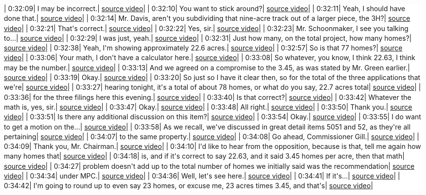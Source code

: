 | 0:32:09| I may be incorrect.| [source video](https://archive.org/details/co-com-r-267-200526-zoning?start=1929)|
| 0:32:10| You want to stick around?| [source video](https://archive.org/details/co-com-r-267-200526-zoning?start=1930)|
| 0:32:11| Yeah, I should have done that.| [source video](https://archive.org/details/co-com-r-267-200526-zoning?start=1931)|
| 0:32:14| Mr. Davis, aren't you subdividing that nine-acre track out of a larger piece, the 3H?| [source video](https://archive.org/details/co-com-r-267-200526-zoning?start=1934)|
| 0:32:21| That's correct.| [source video](https://archive.org/details/co-com-r-267-200526-zoning?start=1941)|
| 0:32:22| Yes, sir.| [source video](https://archive.org/details/co-com-r-267-200526-zoning?start=1942)|
| 0:32:23| Mr. Schoonmaker, I see you talking to...| [source video](https://archive.org/details/co-com-r-267-200526-zoning?start=1943)|
| 0:32:29| I was just, yeah.| [source video](https://archive.org/details/co-com-r-267-200526-zoning?start=1949)|
| 0:32:31| Just how many, on the total project, how many homes?| [source video](https://archive.org/details/co-com-r-267-200526-zoning?start=1951)|
| 0:32:38| Yeah, I'm showing approximately 22.6 acres.| [source video](https://archive.org/details/co-com-r-267-200526-zoning?start=1958)|
| 0:32:57| So is that 77 homes?| [source video](https://archive.org/details/co-com-r-267-200526-zoning?start=1977)|
| 0:33:06| Your math, I don't have a calculator here.| [source video](https://archive.org/details/co-com-r-267-200526-zoning?start=1986)|
| 0:33:08| So whatever, you know, I think 22.63, I think may be the number.| [source video](https://archive.org/details/co-com-r-267-200526-zoning?start=1988)|
| 0:33:13| And we agreed on a compromise to the 3.45, as was stated by Mr. Green earlier.| [source video](https://archive.org/details/co-com-r-267-200526-zoning?start=1993)|
| 0:33:19| Okay.| [source video](https://archive.org/details/co-com-r-267-200526-zoning?start=1999)|
| 0:33:20| So just so I have it clear then, so for the total of the three applications that we're| [source video](https://archive.org/details/co-com-r-267-200526-zoning?start=2000)|
| 0:33:27| hearing tonight, it's a total of about 78 homes, or what do you say, 22.7 acres total| [source video](https://archive.org/details/co-com-r-267-200526-zoning?start=2007)|
| 0:33:36| for the three filings here this evening.| [source video](https://archive.org/details/co-com-r-267-200526-zoning?start=2016)|
| 0:33:40| Is that correct?| [source video](https://archive.org/details/co-com-r-267-200526-zoning?start=2020)|
| 0:33:42| Whatever the math is, yes, sir.| [source video](https://archive.org/details/co-com-r-267-200526-zoning?start=2022)|
| 0:33:47| Okay.| [source video](https://archive.org/details/co-com-r-267-200526-zoning?start=2027)|
| 0:33:48| All right.| [source video](https://archive.org/details/co-com-r-267-200526-zoning?start=2028)|
| 0:33:50| Thank you.| [source video](https://archive.org/details/co-com-r-267-200526-zoning?start=2030)|
| 0:33:51| Is there any additional discussion on this item?| [source video](https://archive.org/details/co-com-r-267-200526-zoning?start=2031)|
| 0:33:54| Okay.| [source video](https://archive.org/details/co-com-r-267-200526-zoning?start=2034)|
| 0:33:55| I do want to get a motion on the...| [source video](https://archive.org/details/co-com-r-267-200526-zoning?start=2035)|
| 0:33:58| As we recall, we've discussed in great detail items 5051 and 52, as they're all pertaining| [source video](https://archive.org/details/co-com-r-267-200526-zoning?start=2038)|
| 0:34:07| to the same property.| [source video](https://archive.org/details/co-com-r-267-200526-zoning?start=2047)|
| 0:34:08| Go ahead, Commissioner Gill.| [source video](https://archive.org/details/co-com-r-267-200526-zoning?start=2048)|
| 0:34:09| Thank you, Mr. Chairman.| [source video](https://archive.org/details/co-com-r-267-200526-zoning?start=2049)|
| 0:34:10| I'd like to hear from the opposition, because is that, tell me again how many homes that| [source video](https://archive.org/details/co-com-r-267-200526-zoning?start=2050)|
| 0:34:18| is, and if it's correct to say 22.63, and it said 3.45 homes per acre, then that math| [source video](https://archive.org/details/co-com-r-267-200526-zoning?start=2058)|
| 0:34:27| problem doesn't add up to the total number of homes we initially said was the recommendation| [source video](https://archive.org/details/co-com-r-267-200526-zoning?start=2067)|
| 0:34:34| under MPC.| [source video](https://archive.org/details/co-com-r-267-200526-zoning?start=2074)|
| 0:34:36| Well, let's see here.| [source video](https://archive.org/details/co-com-r-267-200526-zoning?start=2076)|
| 0:34:41| If it's...| [source video](https://archive.org/details/co-com-r-267-200526-zoning?start=2081)|
| 0:34:42| I'm going to round up to even say 23 homes, or excuse me, 23 acres times 3.45, and that's| [source video](https://archive.org/details/co-com-r-267-200526-zoning?start=2082)|